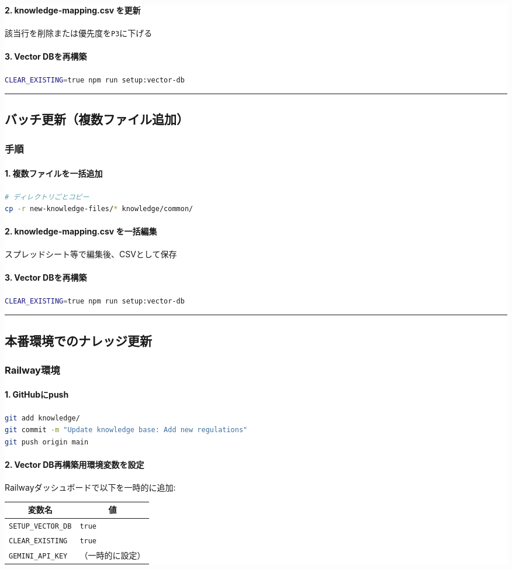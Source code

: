 #### 2. knowledge-mapping.csv を更新

該当行を削除または優先度を`P3`に下げる

#### 3. Vector DBを再構築

```bash
CLEAR_EXISTING=true npm run setup:vector-db
```

---

## バッチ更新（複数ファイル追加）

### 手順

#### 1. 複数ファイルを一括追加

```bash
# ディレクトリごとコピー
cp -r new-knowledge-files/* knowledge/common/
```

#### 2. knowledge-mapping.csv を一括編集

スプレッドシート等で編集後、CSVとして保存

#### 3. Vector DBを再構築

```bash
CLEAR_EXISTING=true npm run setup:vector-db
```

---

## 本番環境でのナレッジ更新

### Railway環境

#### 1. GitHubにpush

```bash
git add knowledge/
git commit -m "Update knowledge base: Add new regulations"
git push origin main
```

#### 2. Vector DB再構築用環境変数を設定

Railwayダッシュボードで以下を一時的に追加:

| 変数名 | 値 |
|-------|-----|
| `SETUP_VECTOR_DB` | `true` |
| `CLEAR_EXISTING` | `true` |
| `GEMINI_API_KEY` | （一時的に設定） |
